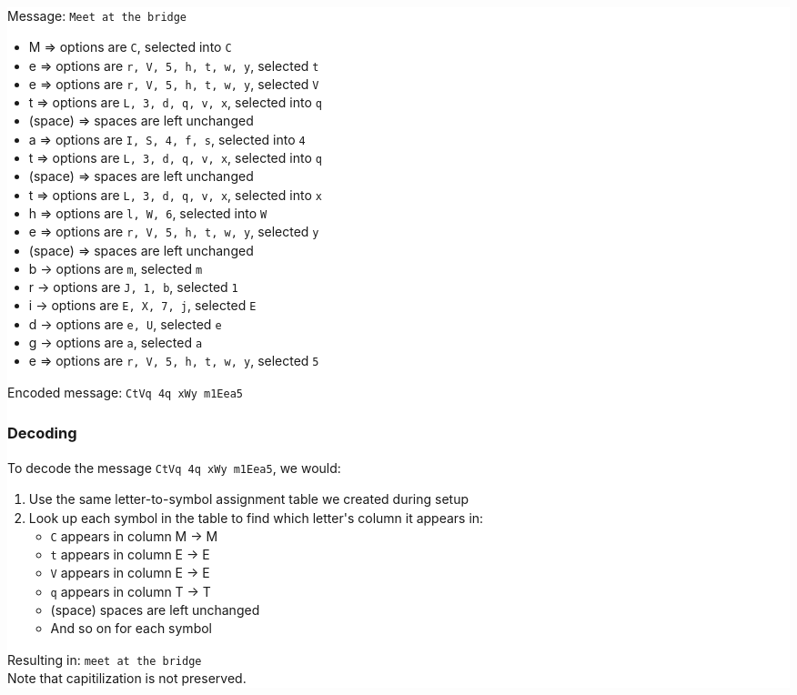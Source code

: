 Message: `Meet at the bridge`

- M => options are `C`, selected into `C`
- e => options are `r, V, 5, h, t, w, y`, selected `t`
- e => options are `r, V, 5, h, t, w, y`, selected `V`
- t => options are `L, 3, d, q, v, x`, selected into `q`
- (space) => spaces are left unchanged
- a => options are `I, S, 4, f, s`, selected into `4`
- t => options are `L, 3, d, q, v, x`, selected into `q`
- (space) => spaces are left unchanged
- t => options are `L, 3, d, q, v, x`, selected into `x`
- h => options are `l, W, 6`, selected into `W`
- e => options are `r, V, 5, h, t, w, y`, selected `y`
- (space) => spaces are left unchanged
- b → options are `m`, selected `m`
- r → options are `J, 1, b`, selected `1`
- i → options are `E, X, 7, j`, selected `E`
- d → options are `e, U`, selected `e`
- g → options are `a`, selected `a`
- e => options are `r, V, 5, h, t, w, y`, selected `5`

Encoded message: `CtVq 4q xWy m1Eea5`

### Decoding

To decode the message `CtVq 4q xWy m1Eea5`, we would:

1. Use the same letter-to-symbol assignment table we created during setup
2. Look up each symbol in the table to find which letter's column it appears in:
   - `C` appears in column M → M
   - `t` appears in column E → E
   - `V` appears in column E → E
   - `q` appears in column T → T
   - (space) spaces are left unchanged
   - And so on for each symbol

Resulting in: `meet at the bridge`  
Note that capitilization is not preserved.
